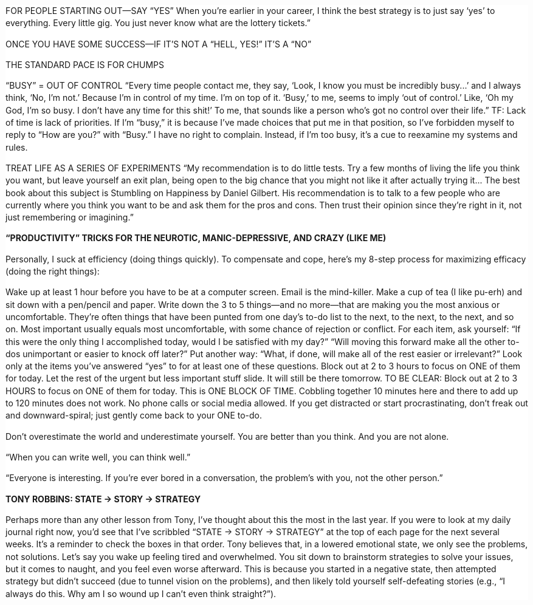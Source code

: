 FOR PEOPLE STARTING OUT—SAY “YES” When you’re earlier in your career, I think the best strategy is to just say ‘yes’ to everything. Every little gig. You just never know what are the lottery tickets.”

ONCE YOU HAVE SOME SUCCESS—IF IT’S NOT A “HELL, YES!” IT’S A “NO”

THE STANDARD PACE IS FOR CHUMPS

“BUSY” = OUT OF CONTROL “Every time people contact me, they say, ‘Look, I know you must be incredibly busy...’ and I always think, ‘No, I’m not.’ Because I’m in control of my time. I’m on top of it. ‘Busy,’ to me, seems to imply ‘out of control.’ Like, ‘Oh my God, I’m so busy. I don’t have any time for this shit!’ To me, that sounds like a person who’s got no control over their life.” TF: Lack of time is lack of priorities. If I’m “busy,” it is because I’ve made choices that put me in that position, so I’ve forbidden myself to reply to “How are you?” with “Busy.” I have no right to complain. Instead, if I’m too busy, it’s a cue to reexamine my systems and rules.

TREAT LIFE AS A SERIES OF EXPERIMENTS “My recommendation is to do little tests. Try a few months of living the life you think you want, but leave yourself an exit plan, being open to the big chance that you might not like it after actually trying it... The best book about this subject is Stumbling on Happiness by Daniel Gilbert. His recommendation is to talk to a few people who are currently where you think you want to be and ask them for the pros and cons. Then trust their opinion since they’re right in it, not just remembering or imagining.”

**“PRODUCTIVITY” TRICKS FOR THE NEUROTIC, MANIC-DEPRESSIVE, AND CRAZY (LIKE ME)**

Personally, I suck at efficiency (doing things quickly). To compensate and cope, here’s my 8-step process for maximizing efficacy (doing the right things):

Wake up at least 1 hour before you have to be at a computer screen. Email is the mind-killer. Make a cup of tea (I like pu-erh) and sit down with a pen/pencil and paper. Write down the 3 to 5 things—and no more—that are making you the most anxious or uncomfortable. They’re often things that have been punted from one day’s to-do list to the next, to the next, to the next, and so on. Most important usually equals most uncomfortable, with some chance of rejection or conflict. For each item, ask yourself: “If this were the only thing I accomplished today, would I be satisfied with my day?” “Will moving this forward make all the other to-dos unimportant or easier to knock off later?” Put another way: “What, if done, will make all of the rest easier or irrelevant?” Look only at the items you’ve answered “yes” to for at least one of these questions. Block out at 2 to 3 hours to focus on ONE of them for today. Let the rest of the urgent but less important stuff slide. It will still be there tomorrow. TO BE CLEAR: Block out at 2 to 3 HOURS to focus on ONE of them for today. This is ONE BLOCK OF TIME. Cobbling together 10 minutes here and there to add up to 120 minutes does not work. No phone calls or social media allowed. If you get distracted or start procrastinating, don’t freak out and downward-spiral; just gently come back to your ONE to-do.

Don’t overestimate the world and underestimate yourself. You are better than you think. And you are not alone.

“When you can write well, you can think well.”

“Everyone is interesting. If you’re ever bored in a conversation, the problem’s with you, not the other person.”

**TONY ROBBINS: STATE → STORY → STRATEGY**

Perhaps more than any other lesson from Tony, I’ve thought about this the most in the last year. If you were to look at my daily journal right now, you’d see that I’ve scribbled “STATE → STORY → STRATEGY” at the top of each page for the next several weeks. It’s a reminder to check the boxes in that order. Tony believes that, in a lowered emotional state, we only see the problems, not solutions. Let’s say you wake up feeling tired and overwhelmed. You sit down to brainstorm strategies to solve your issues, but it comes to naught, and you feel even worse afterward. This is because you started in a negative state, then attempted strategy but didn’t succeed (due to tunnel vision on the problems), and then likely told yourself self-defeating stories (e.g., “I always do this. Why am I so wound up I can’t even think straight?”).
